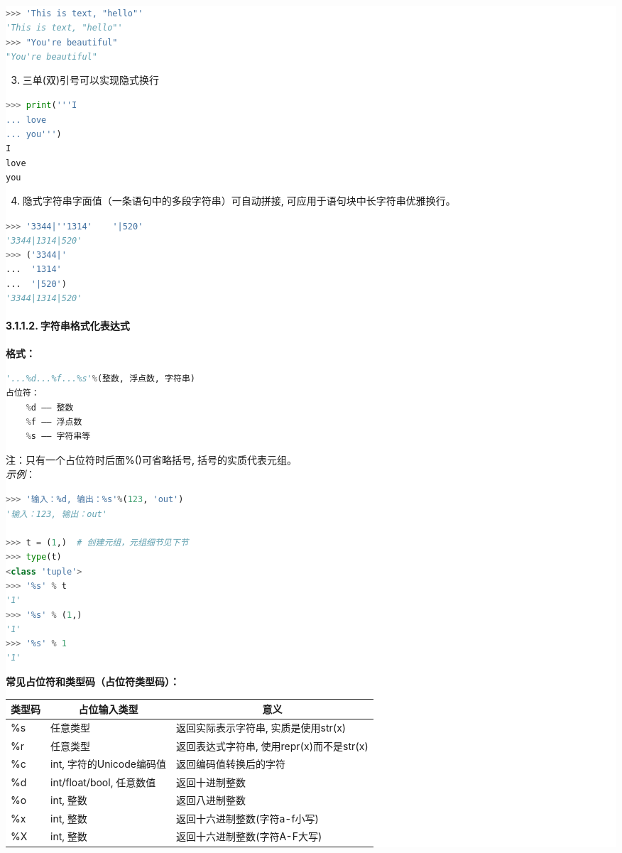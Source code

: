 ```python
>>> 'This is text, "hello"' 
'This is text, "hello"'
>>> "You're beautiful"          
"You're beautiful"
```
 3. 三单(双)引号可以实现隐式换行  
```python
>>> print('''I
... love
... you''')
I
love
you
```
 4. 隐式字符串字面值（一条语句中的多段字符串）可自动拼接, 可应用于语句块中长字符串优雅换行。
```python
>>> '3344|''1314'    '|520'
'3344|1314|520'
>>> ('3344|'                  
...  '1314'
...  '|520')
'3344|1314|520'
```

#### 3.1.1.2. 字符串格式化表达式
**格式：**  
```python
'...%d...%f...%s'%(整数, 浮点数, 字符串)
占位符：  
    %d —— 整数
    %f —— 浮点数
    %s —— 字符串等
```
注：只有一个占位符时后面%()可省略括号, 括号的实质代表元组。  
*示例*：  
```python
>>> '输入：%d, 输出：%s'%(123, 'out') 
'输入：123, 输出：out'

>>> t = (1,)  # 创建元组，元组细节见下节
>>> type(t)  
<class 'tuple'>
>>> '%s' % t    
'1'
>>> '%s' % (1,) 
'1'
>>> '%s' % 1   
'1'
```

**常见占位符和类型码（占位符类型码）：**  

| 类型码 |       占位输入类型       |                                            意义                                             |
| ------ | ------------------------ | ------------------------------------------------------------------------------------------- |
| %s     | 任意类型                 | 返回实际表示字符串, 实质是使用str(x)                                                |
| %r     | 任意类型                 | 返回表达式字符串, 使用repr(x)而不是str(x)                                       |
| %c     | int, 字符的Unicode编码值 | 返回编码值转换后的字符                                                                      |
| %d     | int/float/bool, 任意数值 | 返回十进制整数                                                                              |
| %o     | int, 整数                | 返回八进制整数                                                                              |
| %x     | int, 整数                | 返回十六进制整数(字符a-f小写)                                                               |
| %X     | int, 整数                | 返回十六进制整数(字符A-F大写)                                                               |